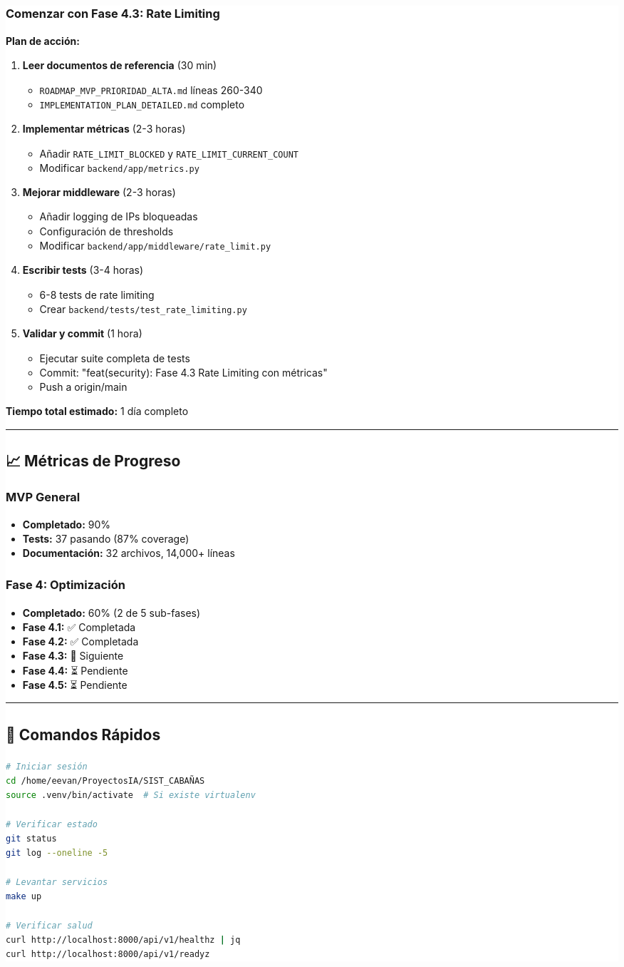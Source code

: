 ### Comenzar con Fase 4.3: Rate Limiting

**Plan de acción:**

1. **Leer documentos de referencia** (30 min)
   - `ROADMAP_MVP_PRIORIDAD_ALTA.md` líneas 260-340
   - `IMPLEMENTATION_PLAN_DETAILED.md` completo

2. **Implementar métricas** (2-3 horas)
   - Añadir `RATE_LIMIT_BLOCKED` y `RATE_LIMIT_CURRENT_COUNT`
   - Modificar `backend/app/metrics.py`

3. **Mejorar middleware** (2-3 horas)
   - Añadir logging de IPs bloqueadas
   - Configuración de thresholds
   - Modificar `backend/app/middleware/rate_limit.py`

4. **Escribir tests** (3-4 horas)
   - 6-8 tests de rate limiting
   - Crear `backend/tests/test_rate_limiting.py`

5. **Validar y commit** (1 hora)
   - Ejecutar suite completa de tests
   - Commit: "feat(security): Fase 4.3 Rate Limiting con métricas"
   - Push a origin/main

**Tiempo total estimado:** 1 día completo

---

## 📈 Métricas de Progreso

### MVP General
- **Completado:** 90%
- **Tests:** 37 pasando (87% coverage)
- **Documentación:** 32 archivos, 14,000+ líneas

### Fase 4: Optimización
- **Completado:** 60% (2 de 5 sub-fases)
- **Fase 4.1:** ✅ Completada
- **Fase 4.2:** ✅ Completada
- **Fase 4.3:** 🔄 Siguiente
- **Fase 4.4:** ⏳ Pendiente
- **Fase 4.5:** ⏳ Pendiente

---

## 🚀 Comandos Rápidos

```bash
# Iniciar sesión
cd /home/eevan/ProyectosIA/SIST_CABAÑAS
source .venv/bin/activate  # Si existe virtualenv

# Verificar estado
git status
git log --oneline -5

# Levantar servicios
make up

# Verificar salud
curl http://localhost:8000/api/v1/healthz | jq
curl http://localhost:8000/api/v1/readyz

```